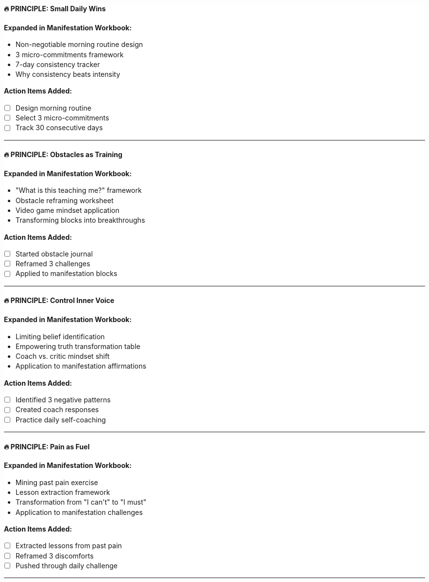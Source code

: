
#### 🔥 PRINCIPLE: Small Daily Wins

**Expanded in Manifestation Workbook:**
- Non-negotiable morning routine design
- 3 micro-commitments framework
- 7-day consistency tracker
- Why consistency beats intensity

**Action Items Added:**
- [ ] Design morning routine
- [ ] Select 3 micro-commitments
- [ ] Track 30 consecutive days

---

#### 🔥 PRINCIPLE: Obstacles as Training

**Expanded in Manifestation Workbook:**
- "What is this teaching me?" framework
- Obstacle reframing worksheet
- Video game mindset application
- Transforming blocks into breakthroughs

**Action Items Added:**
- [ ] Started obstacle journal
- [ ] Reframed 3 challenges
- [ ] Applied to manifestation blocks

---

#### 🔥 PRINCIPLE: Control Inner Voice

**Expanded in Manifestation Workbook:**
- Limiting belief identification
- Empowering truth transformation table
- Coach vs. critic mindset shift
- Application to manifestation affirmations

**Action Items Added:**
- [ ] Identified 3 negative patterns
- [ ] Created coach responses
- [ ] Practice daily self-coaching

---

#### 🔥 PRINCIPLE: Pain as Fuel

**Expanded in Manifestation Workbook:**
- Mining past pain exercise
- Lesson extraction framework
- Transformation from "I can't" to "I must"
- Application to manifestation challenges

**Action Items Added:**
- [ ] Extracted lessons from past pain
- [ ] Reframed 3 discomforts
- [ ] Pushed through daily challenge

---